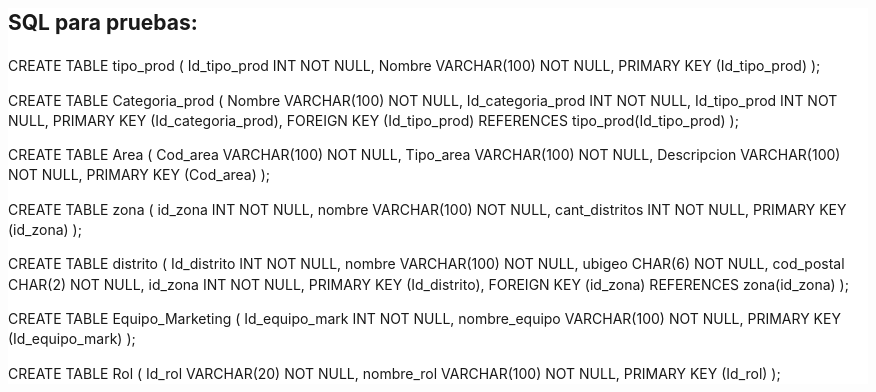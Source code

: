 ## SQL para pruebas:
CREATE TABLE tipo_prod
(
  Id_tipo_prod INT NOT NULL,
  Nombre VARCHAR(100) NOT NULL,
  PRIMARY KEY (Id_tipo_prod)
);

CREATE TABLE Categoria_prod
(
  Nombre VARCHAR(100) NOT NULL,
  Id_categoria_prod INT NOT NULL,
  Id_tipo_prod INT NOT NULL,
  PRIMARY KEY (Id_categoria_prod),
  FOREIGN KEY (Id_tipo_prod) REFERENCES tipo_prod(Id_tipo_prod)
);

CREATE TABLE Area
(
  Cod_area VARCHAR(100) NOT NULL,
  Tipo_area VARCHAR(100) NOT NULL,
  Descripcion VARCHAR(100) NOT NULL,
  PRIMARY KEY (Cod_area)
);

CREATE TABLE zona
(
  id_zona INT NOT NULL,
  nombre VARCHAR(100) NOT NULL,
  cant_distritos INT NOT NULL,
  PRIMARY KEY (id_zona)
);

CREATE TABLE distrito
(
  Id_distrito INT NOT NULL,
  nombre VARCHAR(100) NOT NULL,
  ubigeo CHAR(6) NOT NULL,
  cod_postal CHAR(2) NOT NULL,
  id_zona INT NOT NULL,
  PRIMARY KEY (Id_distrito),
  FOREIGN KEY (id_zona) REFERENCES zona(id_zona)
);

CREATE TABLE Equipo_Marketing
(
  Id_equipo_mark INT NOT NULL,
  nombre_equipo VARCHAR(100) NOT NULL,
  PRIMARY KEY (Id_equipo_mark)
);

CREATE TABLE Rol
(
  Id_rol VARCHAR(20) NOT NULL,
  nombre_rol VARCHAR(100) NOT NULL,
  PRIMARY KEY (Id_rol)
);
